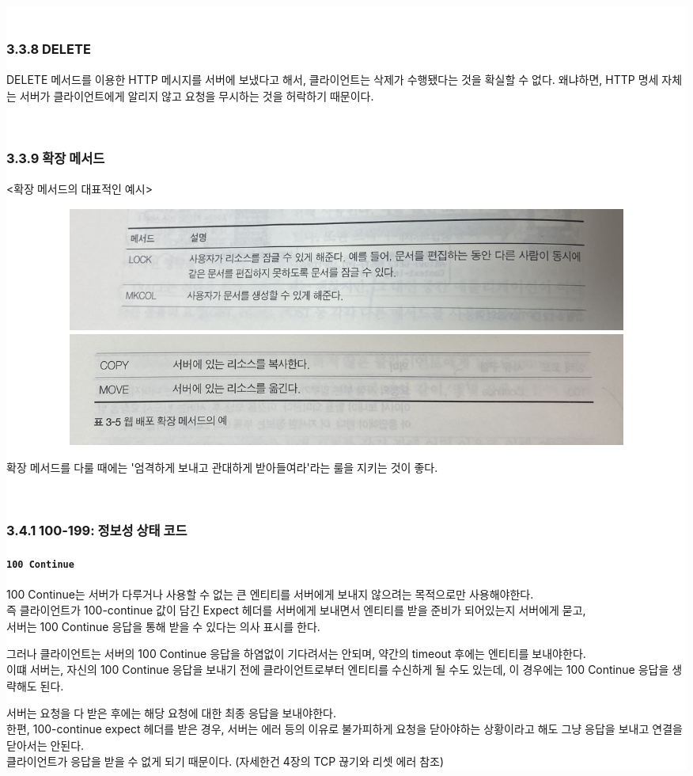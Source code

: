 <br>


### 3.3.8 DELETE

DELETE 메서드를 이용한 HTTP 메시지를 서버에 보냈다고 해서, 클라이언트는 삭제가 수행됐다는 것을 확실할 수 없다. 왜냐하면, HTTP 명세 자체는 서버가 클라이언트에게 알리지 않고 요청을 무시하는 것을 허락하기 때문이다.

<br>


### 3.3.9 확장 메서드

<확장 메서드의 대표적인 예시>

<div align="center">
    <img src="./img/3.jpg" alt="" style="width: 700px;" />
    <img src="./img/4.jpg" alt="" style="width: 700px;" />
</div>


확장 메서드를 다룰 때에는 '엄격하게 보내고 관대하게 받아들여라'라는 룰을 지키는 것이 좋다.

<br>

### 3.4.1 100-199: 정보성 상태 코드

#### `100 Continue`
100 Continue는 서버가 다루거나 사용할 수 없는 큰 엔티티를 서버에게 보내지 않으려는 목적으로만 사용해야한다. <br>
즉 클라이언트가 100-continue 값이 담긴 Expect 헤더를 서버에게 보내면서 엔티티를 받을 준비가 되어있는지 서버에게 묻고, <br>
서버는 100 Continue 응답을 통해 받을 수 있다는 의사 표시를 한다. 

그러나 클라이언트는 서버의 100 Continue 응답을 하염없이 기다려서는 안되며, 약간의 timeout 후에는 엔티티를 보내야한다. <br>
이떄 서버는, 자신의 100 Continue 응답을 보내기 전에 클라이언트로부터 엔티티를 수신하게 될 수도 있는데, 이 경우에는 100 Continue 응답을 생략해도 된다. 

서버는 요청을 다 받은 후에는 해당 요청에 대한 최종 응답을 보내야한다. <br>
한편, 100-continue expect 헤더를 받은 경우, 서버는 에러 등의 이유로 불가피하게 요청을 닫아야하는 상황이라고 해도 그냥 응답을 보내고 연결을 닫아서는 안된다. <br>
 클라이언트가 응답을 받을 수 없게 되기 때문이다. (자세한건 4장의 TCP 끊기와 리셋 에러 참조)
